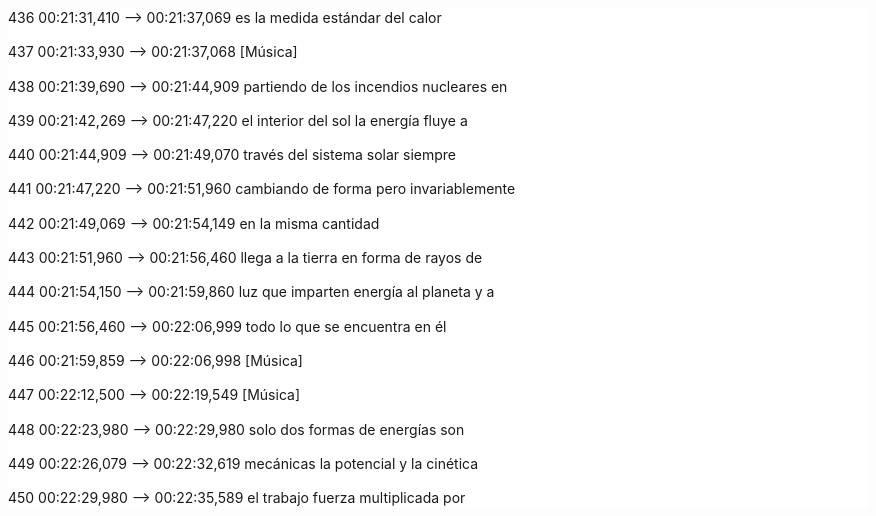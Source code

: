 436
00:21:31,410 --> 00:21:37,069
es la medida estándar del calor

437
00:21:33,930 --> 00:21:37,068
[Música]

438
00:21:39,690 --> 00:21:44,909
partiendo de los incendios nucleares en

439
00:21:42,269 --> 00:21:47,220
el interior del sol la energía fluye a

440
00:21:44,909 --> 00:21:49,070
través del sistema solar siempre

441
00:21:47,220 --> 00:21:51,960
cambiando de forma pero invariablemente

442
00:21:49,069 --> 00:21:54,149
en la misma cantidad

443
00:21:51,960 --> 00:21:56,460
llega a la tierra en forma de rayos de

444
00:21:54,150 --> 00:21:59,860
luz que imparten energía al planeta y a

445
00:21:56,460 --> 00:22:06,999
todo lo que se encuentra en él

446
00:21:59,859 --> 00:22:06,998
[Música]

447
00:22:12,500 --> 00:22:19,549
[Música]

448
00:22:23,980 --> 00:22:29,980
solo dos formas de energías son

449
00:22:26,079 --> 00:22:32,619
mecánicas la potencial y la cinética

450
00:22:29,980 --> 00:22:35,589
el trabajo fuerza multiplicada por
